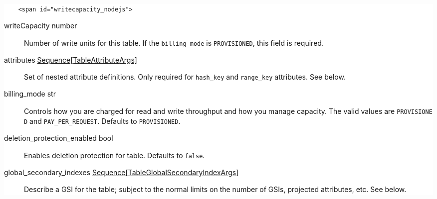         <span id="writecapacity_nodejs">
<a data-swiftype-name="resource-property" data-swiftype-type="text" href="#writecapacity_nodejs" style="color: inherit; text-decoration: inherit;">write<wbr>Capacity</a>
</span>
        <span class="property-indicator"></span>
        <span class="property-type">number</span>
    </dt>
    <dd><p>Number of write units for this table. If the <code>billing_mode</code> is <code>PROVISIONED</code>, this field is required.</p>
</dd></dl>
</pulumi-choosable>
</div>

<div>
<pulumi-choosable type="language" values="python">
<dl class="resources-properties"><dt class="property-optional"
            title="Optional">
        <span id="attributes_python">
<a data-swiftype-name="resource-property" data-swiftype-type="text" href="#attributes_python" style="color: inherit; text-decoration: inherit;">attributes</a>
</span>
        <span class="property-indicator"></span>
        <span class="property-type"><a href="#tableattribute">Sequence[Table<wbr>Attribute<wbr>Args]</a></span>
    </dt>
    <dd><p>Set of nested attribute definitions. Only required for <code>hash_key</code> and <code>range_key</code> attributes. See below.</p>
</dd><dt class="property-optional"
            title="Optional">
        <span id="billing_mode_python">
<a data-swiftype-name="resource-property" data-swiftype-type="text" href="#billing_mode_python" style="color: inherit; text-decoration: inherit;">billing_<wbr>mode</a>
</span>
        <span class="property-indicator"></span>
        <span class="property-type">str</span>
    </dt>
    <dd><p>Controls how you are charged for read and write throughput and how you manage capacity. The valid values are <code>PROVISIONED</code> and <code>PAY_PER_REQUEST</code>. Defaults to <code>PROVISIONED</code>.</p>
</dd><dt class="property-optional"
            title="Optional">
        <span id="deletion_protection_enabled_python">
<a data-swiftype-name="resource-property" data-swiftype-type="text" href="#deletion_protection_enabled_python" style="color: inherit; text-decoration: inherit;">deletion_<wbr>protection_<wbr>enabled</a>
</span>
        <span class="property-indicator"></span>
        <span class="property-type">bool</span>
    </dt>
    <dd><p>Enables deletion protection for table. Defaults to <code>false</code>.</p>
</dd><dt class="property-optional"
            title="Optional">
        <span id="global_secondary_indexes_python">
<a data-swiftype-name="resource-property" data-swiftype-type="text" href="#global_secondary_indexes_python" style="color: inherit; text-decoration: inherit;">global_<wbr>secondary_<wbr>indexes</a>
</span>
        <span class="property-indicator"></span>
        <span class="property-type"><a href="#tableglobalsecondaryindex">Sequence[Table<wbr>Global<wbr>Secondary<wbr>Index<wbr>Args]</a></span>
    </dt>
    <dd><p>Describe a GSI for the table; subject to the normal limits on the number of GSIs, projected attributes, etc. See below.</p>
</dd><dt class="property-optional property-replacement"
            title="Optional">